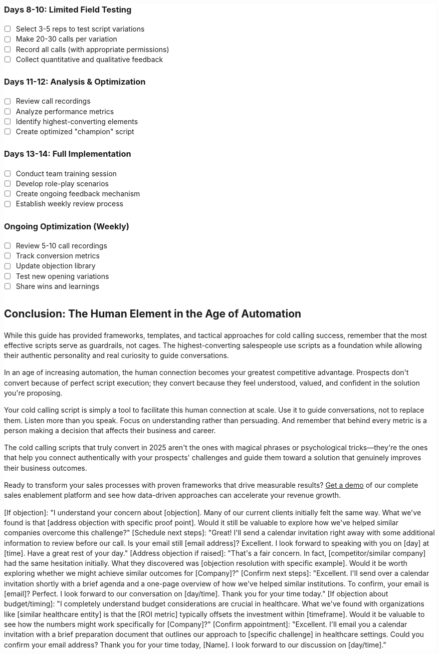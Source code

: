 ### Days 8-10: Limited Field Testing

- [ ] Select 3-5 reps to test script variations
- [ ] Make 20-30 calls per variation
- [ ] Record all calls (with appropriate permissions)
- [ ] Collect quantitative and qualitative feedback

### Days 11-12: Analysis & Optimization

- [ ] Review call recordings
- [ ] Analyze performance metrics
- [ ] Identify highest-converting elements
- [ ] Create optimized "champion" script

### Days 13-14: Full Implementation

- [ ] Conduct team training session
- [ ] Develop role-play scenarios
- [ ] Create ongoing feedback mechanism
- [ ] Establish weekly review process

### Ongoing Optimization (Weekly)

- [ ] Review 5-10 call recordings
- [ ] Track conversion metrics
- [ ] Update objection library
- [ ] Test new opening variations
- [ ] Share wins and learnings

## Conclusion: The Human Element in the Age of Automation

While this guide has provided frameworks, templates, and tactical approaches for cold calling success, remember that the most effective scripts serve as guardrails, not cages. The highest-converting salespeople use scripts as a foundation while allowing their authentic personality and real curiosity to guide conversations.

In an age of increasing automation, the human connection becomes your greatest competitive advantage. Prospects don't convert because of perfect script execution; they convert because they feel understood, valued, and confident in the solution you're proposing.

Your cold calling script is simply a tool to facilitate this human connection at scale. Use it to guide conversations, not to replace them. Listen more than you speak. Focus on understanding rather than persuading. And remember that behind every metric is a person making a decision that affects their business and career.

The cold calling scripts that truly convert in 2025 aren't the ones with magical phrases or psychological tricks—they're the ones that help you connect authentically with your prospects' challenges and guide them toward a solution that genuinely improves their business outcomes.

Ready to transform your sales processes with proven frameworks that drive measurable results? [Get a demo](https://flowzex.com) of our complete sales enablement platform and see how data-driven approaches can accelerate your revenue growth.

[If objection]: "I understand your concern about [objection]. Many of our current clients initially felt the same way. What we've found is that [address objection with specific proof point]. Would it still be valuable to explore how we've helped similar companies overcome this challenge?"
[Schedule next steps]: "Great! I'll send a calendar invitation right away with some additional information to review before our call. Is your email still [email address]? Excellent. I look forward to speaking with you on [day] at [time]. Have a great rest of your day."
[Address objection if raised]: "That's a fair concern. In fact, [competitor/similar company] had the same hesitation initially. What they discovered was [objection resolution with specific example]. Would it be worth exploring whether we might achieve similar outcomes for [Company]?"
[Confirm next steps]: "Excellent. I'll send over a calendar invitation shortly with a brief agenda and a one-page overview of how we've helped similar institutions. To confirm, your email is [email]? Perfect. I look forward to our conversation on [day/time]. Thank you for your time today."
[If objection about budget/timing]: "I completely understand budget considerations are crucial in healthcare. What we've found with organizations like [similar healthcare entity] is that the [ROI metric] typically offsets the investment within [timeframe]. Would it be valuable to see how the numbers might work specifically for [Company]?"
[Confirm appointment]: "Excellent. I'll email you a calendar invitation with a brief preparation document that outlines our approach to [specific challenge] in healthcare settings. Could you confirm your email address? Thank you for your time today, [Name]. I look forward to our discussion on [day/time]."